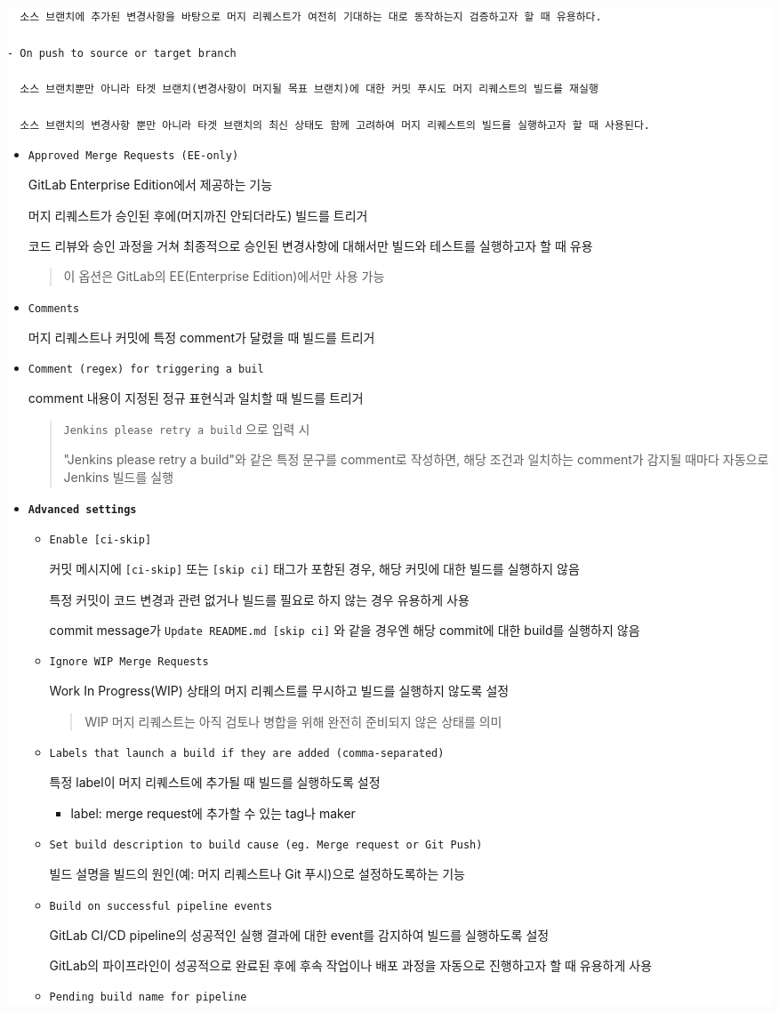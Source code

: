       소스 브랜치에 추가된 변경사항을 바탕으로 머지 리퀘스트가 여전히 기대하는 대로 동작하는지 검증하고자 할 때 유용하다.

    - On push to source or target branch

      소스 브랜치뿐만 아니라 타겟 브랜치(변경사항이 머지될 목표 브랜치)에 대한 커밋 푸시도 머지 리퀘스트의 빌드를 재실행

      소스 브랜치의 변경사항 뿐만 아니라 타겟 브랜치의 최신 상태도 함께 고려하여 머지 리퀘스트의 빌드를 실행하고자 할 때 사용된다.

  - `Approved Merge Requests (EE-only)`

    GitLab Enterprise Edition에서 제공하는 기능

    머지 리퀘스트가 승인된 후에(머지까진 안되더라도) 빌드를 트리거

    코드 리뷰와 승인 과정을 거쳐 최종적으로 승인된 변경사항에 대해서만 빌드와 테스트를 실행하고자 할 때 유용

    > 이 옵션은 GitLab의 EE(Enterprise Edition)에서만 사용 가능

  - `Comments`

    머지 리퀘스트나 커밋에 특정 comment가 달렸을 때 빌드를 트리거

  - `Comment (regex) for triggering a buil`

    comment 내용이 지정된 정규 표현식과 일치할 때 빌드를 트리거

    > `Jenkins please retry a build` 으로 입력 시
    >
    > "Jenkins please retry a build"와 같은 특정 문구를 comment로 작성하면, 해당 조건과 일치하는 comment가 감지될 때마다 자동으로 Jenkins 빌드를 실행

  - **`Advanced settings`**

    - `Enable [ci-skip]`

      커밋 메시지에 `[ci-skip]` 또는 `[skip ci]` 태그가 포함된 경우, 해당 커밋에 대한 빌드를 실행하지 않음

       특정 커밋이 코드 변경과 관련 없거나 빌드를 필요로 하지 않는 경우 유용하게 사용

      commit message가 `Update README.md [skip ci]` 와 같을 경우엔 해당 commit에 대한 build를 실행하지 않음

    - `Ignore WIP Merge Requests`

      Work In Progress(WIP) 상태의 머지 리퀘스트를 무시하고 빌드를 실행하지 않도록 설정

      > WIP 머지 리퀘스트는 아직 검토나 병합을 위해 완전히 준비되지 않은 상태를 의미

    - `Labels that launch a build if they are added (comma-separated)`

      특정 label이 머지 리퀘스트에 추가될 때 빌드를 실행하도록 설정

      - label: merge request에 추가할 수 있는 tag나 maker

    - `Set build description to build cause (eg. Merge request or Git Push)`

      빌드 설명을 빌드의 원인(예: 머지 리퀘스트나 Git 푸시)으로 설정하도록하는 기능

    - `Build on successful pipeline events`

      GitLab CI/CD pipeline의 성공적인 실행 결과에 대한 event를 감지하여 빌드를 실행하도록 설정

      GitLab의 파이프라인이 성공적으로 완료된 후에 후속 작업이나 배포 과정을 자동으로 진행하고자 할 때 유용하게 사용

    - `Pending build name for pipeline`
